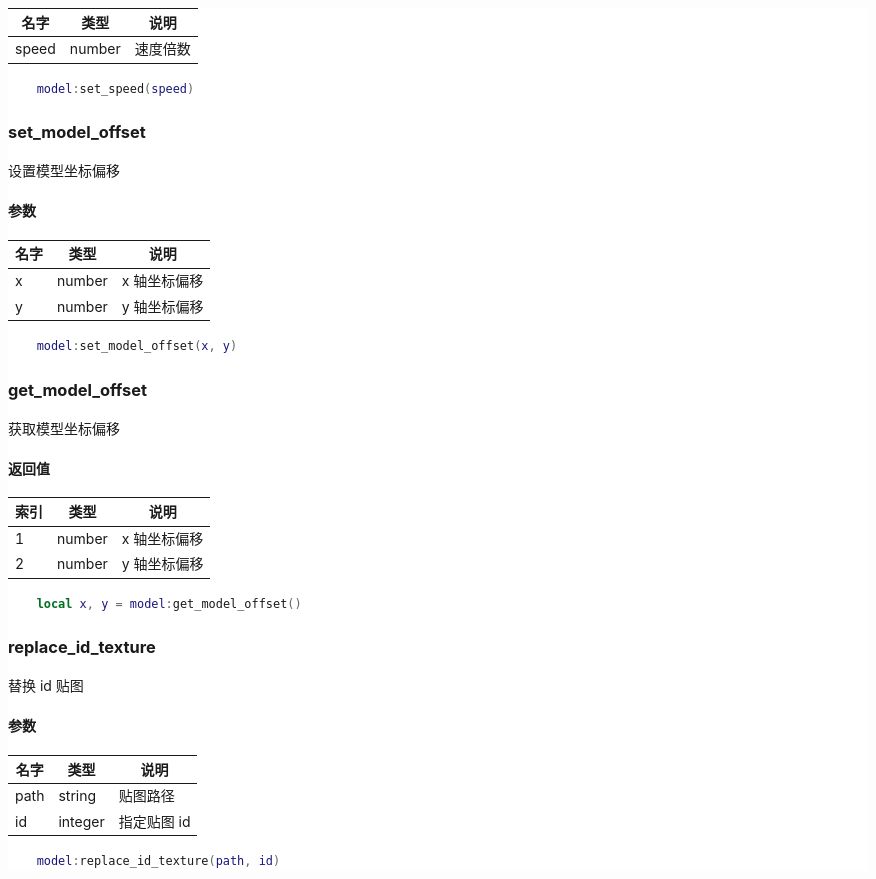 | 名字  | 类型   | 说明     |
| ----- | ------ | -------- |
| speed | number | 速度倍数 |

```lua
    model:set_speed(speed)
```

### set_model_offset

设置模型坐标偏移

#### 参数

| 名字 | 类型   | 说明         |
| ---- | ------ | ------------ |
| x    | number | x 轴坐标偏移 |
| y    | number | y 轴坐标偏移 |

```lua
    model:set_model_offset(x, y)
```

### get_model_offset

获取模型坐标偏移

#### 返回值

| 索引 | 类型   | 说明         |
| ---- | ------ | ------------ |
| 1    | number | x 轴坐标偏移 |
| 2    | number | y 轴坐标偏移 |

```lua
    local x, y = model:get_model_offset()
```

### replace_id_texture

替换 id 贴图

#### 参数

| 名字 | 类型    | 说明        |
| ---- | ------- | ----------- |
| path | string  | 贴图路径    |
| id   | integer | 指定贴图 id |

```lua
    model:replace_id_texture(path, id)
```
